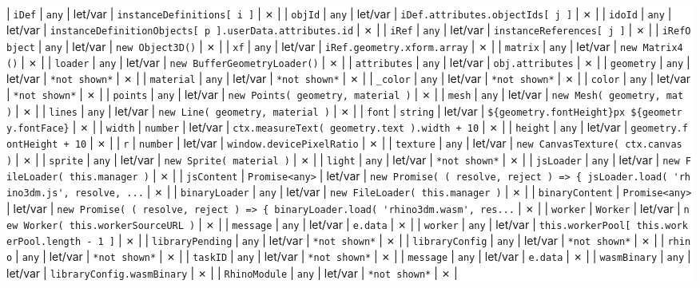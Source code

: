 | `iDef` | `any` | let/var | `instanceDefinitions[ i ]` | ✗ |
| `objId` | `any` | let/var | `iDef.attributes.objectIds[ j ]` | ✗ |
| `idoId` | `any` | let/var | `instanceDefinitionObjects[ p ].userData.attributes.id` | ✗ |
| `iRef` | `any` | let/var | `instanceReferences[ j ]` | ✗ |
| `iRefObject` | `any` | let/var | `new Object3D()` | ✗ |
| `xf` | `any` | let/var | `iRef.geometry.xform.array` | ✗ |
| `matrix` | `any` | let/var | `new Matrix4()` | ✗ |
| `loader` | `any` | let/var | `new BufferGeometryLoader()` | ✗ |
| `attributes` | `any` | let/var | `obj.attributes` | ✗ |
| `geometry` | `any` | let/var | `*not shown*` | ✗ |
| `material` | `any` | let/var | `*not shown*` | ✗ |
| `_color` | `any` | let/var | `*not shown*` | ✗ |
| `color` | `any` | let/var | `*not shown*` | ✗ |
| `points` | `any` | let/var | `new Points( geometry, material )` | ✗ |
| `mesh` | `any` | let/var | `new Mesh( geometry, mat )` | ✗ |
| `lines` | `any` | let/var | `new Line( geometry, material )` | ✗ |
| `font` | `string` | let/var | ``${geometry.fontHeight}px ${geometry.fontFace}`` | ✗ |
| `width` | `number` | let/var | `ctx.measureText( geometry.text ).width + 10` | ✗ |
| `height` | `any` | let/var | `geometry.fontHeight + 10` | ✗ |
| `r` | `number` | let/var | `window.devicePixelRatio` | ✗ |
| `texture` | `any` | let/var | `new CanvasTexture( ctx.canvas )` | ✗ |
| `sprite` | `any` | let/var | `new Sprite( material )` | ✗ |
| `light` | `any` | let/var | `*not shown*` | ✗ |
| `jsLoader` | `any` | let/var | `new FileLoader( this.manager )` | ✗ |
| `jsContent` | `Promise<any>` | let/var | `new Promise( ( resolve, reject ) => { jsLoader.load( 'rhino3dm.js', resolve, ...` | ✗ |
| `binaryLoader` | `any` | let/var | `new FileLoader( this.manager )` | ✗ |
| `binaryContent` | `Promise<any>` | let/var | `new Promise( ( resolve, reject ) => { binaryLoader.load( 'rhino3dm.wasm', res...` | ✗ |
| `worker` | `Worker` | let/var | `new Worker( this.workerSourceURL )` | ✗ |
| `message` | `any` | let/var | `e.data` | ✗ |
| `worker` | `any` | let/var | `this.workerPool[ this.workerPool.length - 1 ]` | ✗ |
| `libraryPending` | `any` | let/var | `*not shown*` | ✗ |
| `libraryConfig` | `any` | let/var | `*not shown*` | ✗ |
| `rhino` | `any` | let/var | `*not shown*` | ✗ |
| `taskID` | `any` | let/var | `*not shown*` | ✗ |
| `message` | `any` | let/var | `e.data` | ✗ |
| `wasmBinary` | `any` | let/var | `libraryConfig.wasmBinary` | ✗ |
| `RhinoModule` | `any` | let/var | `*not shown*` | ✗ |